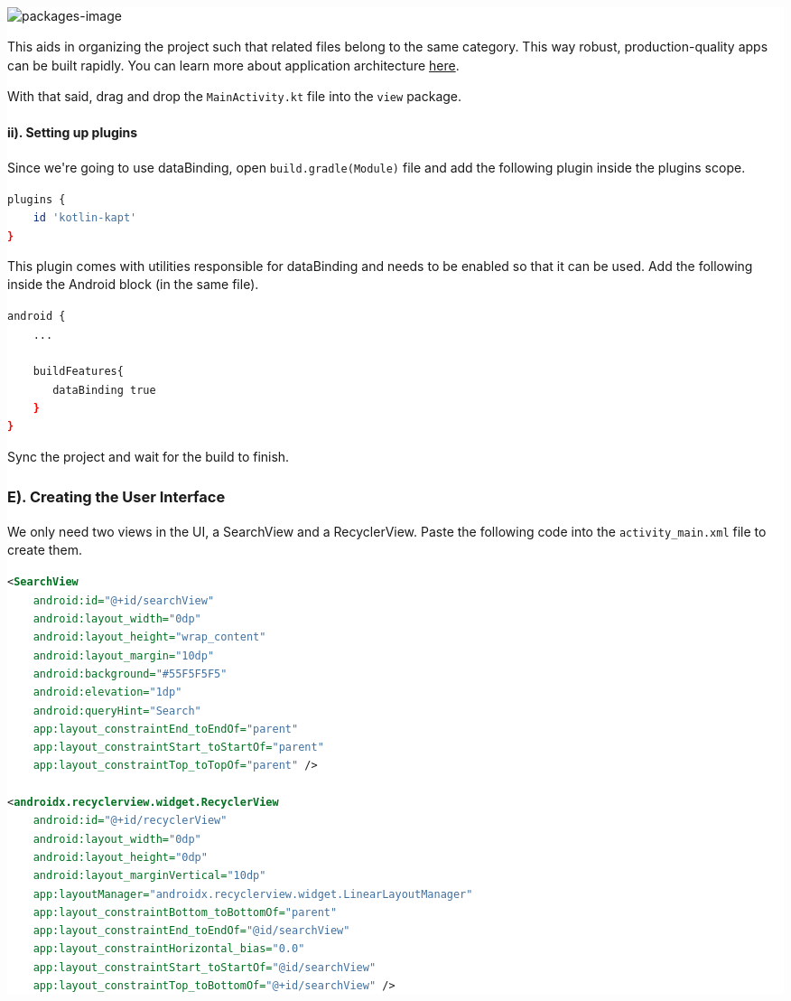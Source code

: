 ![packages-image](/implementing-search-view-in-android/directories-collapsed.png)

This aids in organizing the project such that related files belong to the same category. This way robust, production-quality apps can be built rapidly. You can learn more about application architecture [here](https://developer.android.com/jetpack/guide).

With that said, drag and drop the `MainActivity.kt` file into the `view` package.

#### ii). Setting up plugins
Since we're going to use dataBinding, open `build.gradle(Module)` file and add the following plugin inside the plugins scope.

```bash
plugins {
    id 'kotlin-kapt'
}
```

This plugin comes with utilities responsible for dataBinding and needs to be enabled so that it can be used. Add the following inside the Android block (in the same file).

```bash
android {
    ...

    buildFeatures{
       dataBinding true
    }
}
```

Sync the project and wait for the build to finish.

### E). Creating the User Interface
We only need two views in the UI, a SearchView and a RecyclerView. Paste the following code into the `activity_main.xml` file to create them. 

```xml
<SearchView
    android:id="@+id/searchView"
    android:layout_width="0dp"
    android:layout_height="wrap_content"
    android:layout_margin="10dp"
    android:background="#55F5F5F5"
    android:elevation="1dp"
    android:queryHint="Search"
    app:layout_constraintEnd_toEndOf="parent"
    app:layout_constraintStart_toStartOf="parent"
    app:layout_constraintTop_toTopOf="parent" />

<androidx.recyclerview.widget.RecyclerView
    android:id="@+id/recyclerView"
    android:layout_width="0dp"
    android:layout_height="0dp"
    android:layout_marginVertical="10dp"
    app:layoutManager="androidx.recyclerview.widget.LinearLayoutManager"
    app:layout_constraintBottom_toBottomOf="parent"
    app:layout_constraintEnd_toEndOf="@id/searchView"
    app:layout_constraintHorizontal_bias="0.0"
    app:layout_constraintStart_toStartOf="@id/searchView"
    app:layout_constraintTop_toBottomOf="@+id/searchView" />
```

